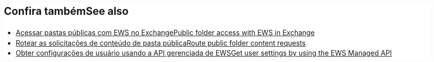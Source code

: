 
## <a name="see-also"></a><span data-ttu-id="f9215-179">Confira também</span><span class="sxs-lookup"><span data-stu-id="f9215-179">See also</span></span>

- [<span data-ttu-id="f9215-180">Acessar pastas públicas com EWS no Exchange</span><span class="sxs-lookup"><span data-stu-id="f9215-180">Public folder access with EWS in Exchange</span></span>](public-folder-access-with-ews-in-exchange.md)    
- [<span data-ttu-id="f9215-181">Rotear as solicitações de conteúdo de pasta pública</span><span class="sxs-lookup"><span data-stu-id="f9215-181">Route public folder content requests</span></span>](how-to-route-public-folder-content-requests.md)    
- [<span data-ttu-id="f9215-182">Obter configurações de usuário usando a API gerenciada de EWS</span><span class="sxs-lookup"><span data-stu-id="f9215-182">Get user settings by using the EWS Managed API</span></span>](how-to-get-user-settings-from-exchange-by-using-autodiscover.md#bk_Managed)
    

